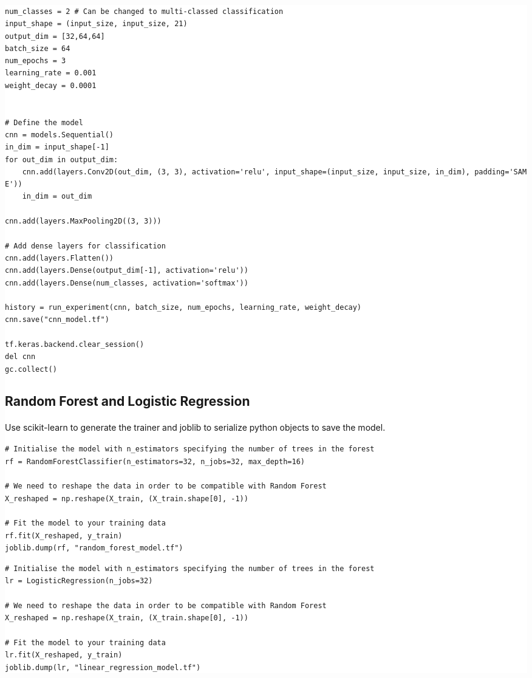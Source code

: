 ```
num_classes = 2 # Can be changed to multi-classed classification
input_shape = (input_size, input_size, 21)
output_dim = [32,64,64]
batch_size = 64
num_epochs = 3
learning_rate = 0.001
weight_decay = 0.0001


# Define the model
cnn = models.Sequential()
in_dim = input_shape[-1]
for out_dim in output_dim:
    cnn.add(layers.Conv2D(out_dim, (3, 3), activation='relu', input_shape=(input_size, input_size, in_dim), padding='SAME'))
    in_dim = out_dim

cnn.add(layers.MaxPooling2D((3, 3)))

# Add dense layers for classification
cnn.add(layers.Flatten())
cnn.add(layers.Dense(output_dim[-1], activation='relu'))
cnn.add(layers.Dense(num_classes, activation='softmax'))

history = run_experiment(cnn, batch_size, num_epochs, learning_rate, weight_decay)
cnn.save("cnn_model.tf")

tf.keras.backend.clear_session()
del cnn
gc.collect()
```

## Random Forest and Logistic Regression

Use scikit-learn to generate the trainer and joblib to serialize python objects to save the model.

```
# Initialise the model with n_estimators specifying the number of trees in the forest
rf = RandomForestClassifier(n_estimators=32, n_jobs=32, max_depth=16)

# We need to reshape the data in order to be compatible with Random Forest
X_reshaped = np.reshape(X_train, (X_train.shape[0], -1))

# Fit the model to your training data
rf.fit(X_reshaped, y_train)
joblib.dump(rf, "random_forest_model.tf")
```

```
# Initialise the model with n_estimators specifying the number of trees in the forest
lr = LogisticRegression(n_jobs=32)

# We need to reshape the data in order to be compatible with Random Forest
X_reshaped = np.reshape(X_train, (X_train.shape[0], -1))

# Fit the model to your training data
lr.fit(X_reshaped, y_train)
joblib.dump(lr, "linear_regression_model.tf")
```
